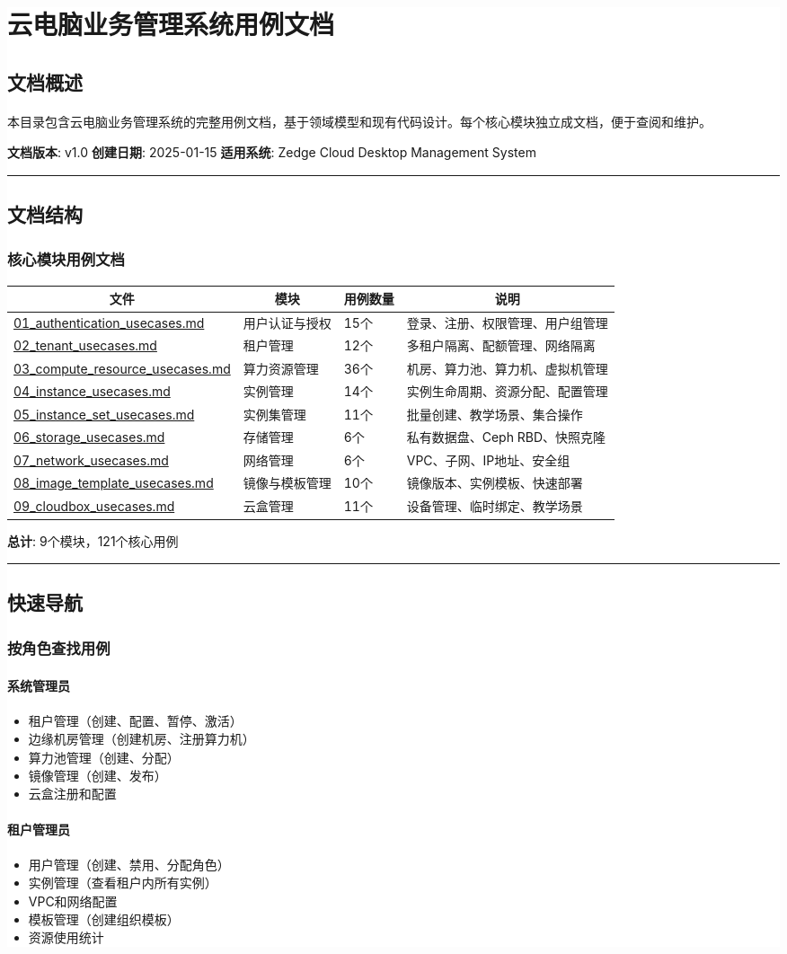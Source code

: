 # 云电脑业务管理系统用例文档

## 文档概述

本目录包含云电脑业务管理系统的完整用例文档，基于领域模型和现有代码设计。每个核心模块独立成文档，便于查阅和维护。

**文档版本**: v1.0
**创建日期**: 2025-01-15
**适用系统**: Zedge Cloud Desktop Management System

---

## 文档结构

### 核心模块用例文档

| 文件 | 模块 | 用例数量 | 说明 |
|-----|------|---------|------|
| [01_authentication_usecases.md](01_authentication_usecases.md) | 用户认证与授权 | 15个 | 登录、注册、权限管理、用户组管理 |
| [02_tenant_usecases.md](02_tenant_usecases.md) | 租户管理 | 12个 | 多租户隔离、配额管理、网络隔离 |
| [03_compute_resource_usecases.md](03_compute_resource_usecases.md) | 算力资源管理 | 36个 | 机房、算力池、算力机、虚拟机管理 |
| [04_instance_usecases.md](04_instance_usecases.md) | 实例管理 | 14个 | 实例生命周期、资源分配、配置管理 |
| [05_instance_set_usecases.md](05_instance_set_usecases.md) | 实例集管理 | 11个 | 批量创建、教学场景、集合操作 |
| [06_storage_usecases.md](06_storage_usecases.md) | 存储管理 | 6个 | 私有数据盘、Ceph RBD、快照克隆 |
| [07_network_usecases.md](07_network_usecases.md) | 网络管理 | 6个 | VPC、子网、IP地址、安全组 |
| [08_image_template_usecases.md](08_image_template_usecases.md) | 镜像与模板管理 | 10个 | 镜像版本、实例模板、快速部署 |
| [09_cloudbox_usecases.md](09_cloudbox_usecases.md) | 云盒管理 | 11个 | 设备管理、临时绑定、教学场景 |

**总计**: 9个模块，121个核心用例

---

## 快速导航

### 按角色查找用例

#### 系统管理员
- 租户管理（创建、配置、暂停、激活）
- 边缘机房管理（创建机房、注册算力机）
- 算力池管理（创建、分配）
- 镜像管理（创建、发布）
- 云盒注册和配置

#### 租户管理员
- 用户管理（创建、禁用、分配角色）
- 实例管理（查看租户内所有实例）
- VPC和网络配置
- 模板管理（创建组织模板）
- 资源使用统计

